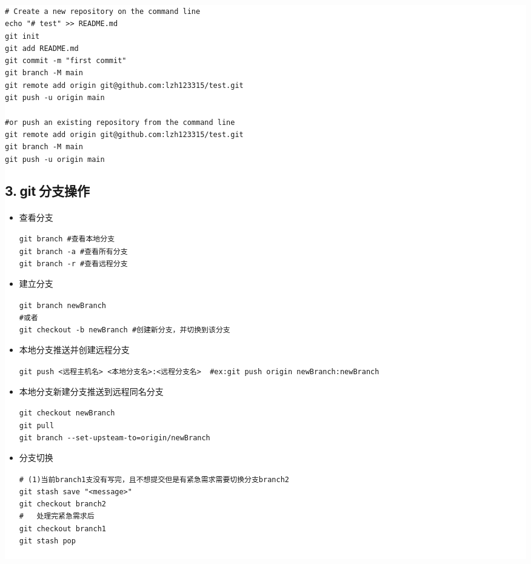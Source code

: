 ```shell
# Create a new repository on the command line
echo "# test" >> README.md
git init
git add README.md
git commit -m "first commit"
git branch -M main
git remote add origin git@github.com:lzh123315/test.git
git push -u origin main

#or push an existing repository from the command line
git remote add origin git@github.com:lzh123315/test.git
git branch -M main
git push -u origin main
```

## 3. git 分支操作

+ 查看分支

    ```shell
    git branch #查看本地分支
    git branch -a #查看所有分支
    git branch -r #查看远程分支
    ```

+ 建立分支

    ```shell
    git branch newBranch
    #或者
    git checkout -b newBranch #创建新分支，并切换到该分支
    ```

+ 本地分支推送并创建远程分支

    ```shell
    git push <远程主机名> <本地分支名>:<远程分支名>  #ex:git push origin newBranch:newBranch
    ```

+ 本地分支新建分支推送到远程同名分支

    ```shell
    git checkout newBranch
    git pull
    git branch --set-upsteam-to=origin/newBranch
    ```

+ 分支切换

    ```shell
    # (1)当前branch1支没有写完，且不想提交但是有紧急需求需要切换分支branch2
    git stash save "<message>"
    git checkout branch2
    #	处理完紧急需求后
    git checkout branch1
    git stash pop
    